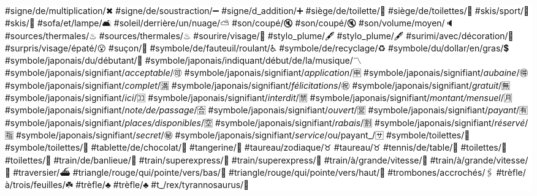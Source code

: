#signe/de/multiplication/✖
#signe/de/soustraction/➖
#signe/d_addition/➕
#siège/de/toilette/🚽
#siège/de/toilettes/🚽
#skis/sport/🎿
#skis/🎿
#sofa/et/lampe/🛋
#soleil/derrière/un/nuage/⛅
#son/coupé/🔇
#son/coupé/🔇
#son/volume/moyen/🔈
#sources/thermales/♨
#sources/thermales/♨
#sourire/visage/🙂
#stylo_plume/🖋
#stylo_plume/🖋
#surimi/avec/décoration/🍥
#surpris/visage/épaté/😮
#suçon/🍭
#symbole/de/fauteuil/roulant/♿
#symbole/de/recyclage/♻
#symbole/du/dollar/en/gras/💲
#symbole/japonais/du/débutant/🔰
#symbole/japonais/indiquant/début/de/la/musique/〽
#symbole/japonais/signifiant/_acceptable_/🉑
#symbole/japonais/signifiant/_application_/🈸
#symbole/japonais/signifiant/_aubaine_/🉐
#symbole/japonais/signifiant/_complet_/🈵
#symbole/japonais/signifiant/_félicitations_/㊗
#symbole/japonais/signifiant/_gratuit_/🈚
#symbole/japonais/signifiant/_ici_/🈁
#symbole/japonais/signifiant/_interdit_/🈲
#symbole/japonais/signifiant/_montant/mensuel_/🈷
#symbole/japonais/signifiant/_note/de/passage_/🈴
#symbole/japonais/signifiant/_ouvert_/🈺
#symbole/japonais/signifiant/_payant_/🈶
#symbole/japonais/signifiant/_places/disponibles_/🈳
#symbole/japonais/signifiant/_rabais_/🈹
#symbole/japonais/signifiant/_réservé_/🈯
#symbole/japonais/signifiant/_secret_/㊙
#symbole/japonais/signifiant/_service_/ou/payant_/🈂
#symbole/toilettes/🚾
#symbole/toilettes/🚾
#tablette/de/chocolat/🍫
#tangerine/🍊
#taureau/zodiaque/♉
#taureau/♉
#tennis/de/table/🏓
#toilettes/🚻
#toilettes/🚻
#train/de/banlieue/🚈
#train/superexpress/🚅
#train/superexpress/🚅
#train/à/grande/vitesse/🚄
#train/à/grande/vitesse/🚄
#traversier/⛴
#triangle/rouge/qui/pointe/vers/bas/🔻
#triangle/rouge/qui/pointe/vers/haut/🔺
#trombones/accrochés/🖇
#trèfle/à/trois/feuilles/☘
#trèfle/♣
#trèfle/♣
#t_/rex/tyrannosaurus/🦖